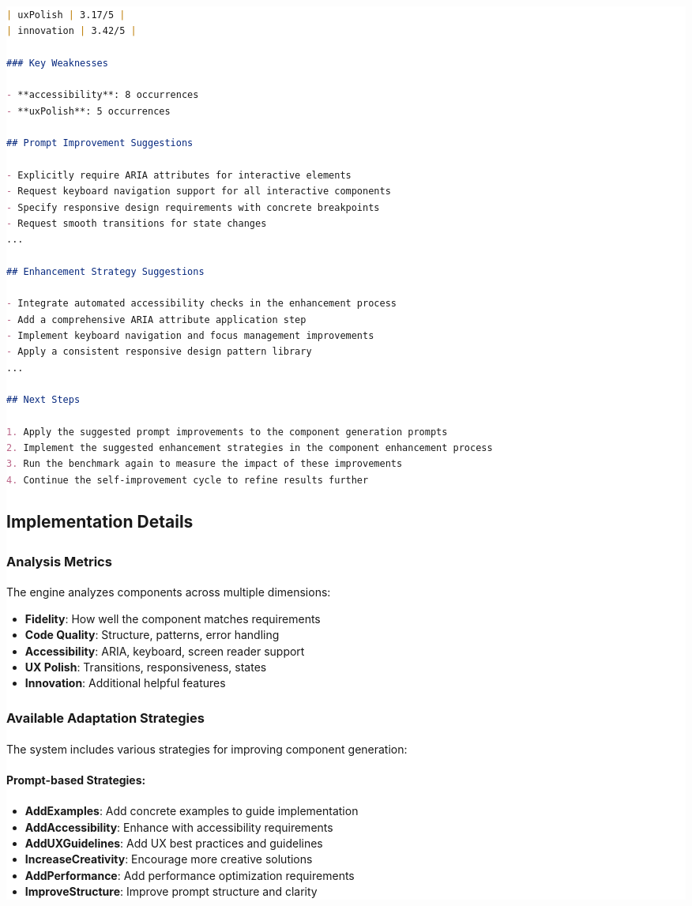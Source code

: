 ```markdown
| uxPolish | 3.17/5 |
| innovation | 3.42/5 |

### Key Weaknesses

- **accessibility**: 8 occurrences
- **uxPolish**: 5 occurrences

## Prompt Improvement Suggestions

- Explicitly require ARIA attributes for interactive elements
- Request keyboard navigation support for all interactive components
- Specify responsive design requirements with concrete breakpoints
- Request smooth transitions for state changes
...

## Enhancement Strategy Suggestions

- Integrate automated accessibility checks in the enhancement process
- Add a comprehensive ARIA attribute application step
- Implement keyboard navigation and focus management improvements
- Apply a consistent responsive design pattern library
...

## Next Steps

1. Apply the suggested prompt improvements to the component generation prompts
2. Implement the suggested enhancement strategies in the component enhancement process
3. Run the benchmark again to measure the impact of these improvements
4. Continue the self-improvement cycle to refine results further
```

## Implementation Details

### Analysis Metrics

The engine analyzes components across multiple dimensions:

- **Fidelity**: How well the component matches requirements
- **Code Quality**: Structure, patterns, error handling
- **Accessibility**: ARIA, keyboard, screen reader support
- **UX Polish**: Transitions, responsiveness, states
- **Innovation**: Additional helpful features

### Available Adaptation Strategies

The system includes various strategies for improving component generation:

#### Prompt-based Strategies:
- **AddExamples**: Add concrete examples to guide implementation
- **AddAccessibility**: Enhance with accessibility requirements
- **AddUXGuidelines**: Add UX best practices and guidelines
- **IncreaseCreativity**: Encourage more creative solutions
- **AddPerformance**: Add performance optimization requirements
- **ImproveStructure**: Improve prompt structure and clarity
